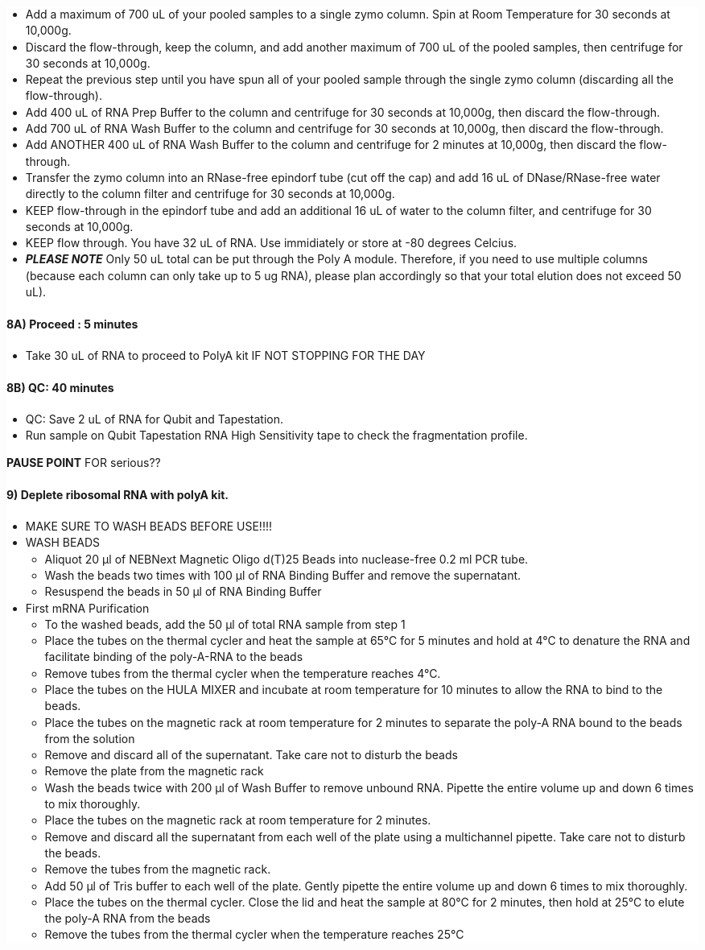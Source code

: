    - Add a maximum of 700 uL of your pooled samples to a single zymo column.  Spin at Room Temperature for 30 seconds at 10,000g.
   - Discard the flow-through, keep the column, and add another maximum of 700 uL of the pooled samples, then centrifuge for 30 seconds at 10,000g.
   - Repeat the previous step until you have spun all of your pooled sample through the single zymo column (discarding all the flow-through).
   - Add 400 uL of RNA Prep Buffer to the column and centrifuge for 30 seconds at 10,000g, then discard the flow-through.
   - Add 700 uL of RNA Wash Buffer to the column and centrifuge for 30 seconds at 10,000g, then discard the flow-through.
   - Add ANOTHER 400 uL of RNA Wash Buffer to the column and centrifuge for 2 minutes at 10,000g, then discard the flow-through.
   - Transfer the zymo column into an RNase-free epindorf tube (cut off the cap) and add 16 uL of DNase/RNase-free water directly to the column filter and centrifuge for 30 seconds at 10,000g. 
   - KEEP flow-through in the epindorf tube and add an additional 16 uL of water to the column filter, and centrifuge for 30 seconds at 10,000g. 
   - KEEP flow through. You have 32 uL of RNA. Use immidiately or store at -80 degrees Celcius.
   - ***PLEASE NOTE*** Only 50 uL total can be put through the Poly A module.  Therefore, if you need to use multiple columns (because each column can only take up to 5 ug RNA), please plan accordingly so that your total elution does not exceed 50 uL).


#### 8A) Proceed : 5 minutes

  - Take 30 uL of RNA to proceed to PolyA kit IF NOT STOPPING FOR THE DAY


#### 8B) QC: 40 minutes

  - QC: Save 2 uL of RNA for Qubit and Tapestation.
  - Run sample on Qubit Tapestation RNA High Sensitivity tape to check the fragmentation profile.

**PAUSE POINT** FOR serious??

#### 9) Deplete ribosomal RNA with polyA kit. 

  - MAKE SURE TO WASH BEADS BEFORE USE!!!!
  - WASH BEADS
     - Aliquot 20 μl of NEBNext Magnetic Oligo d(T)25 Beads into nuclease-free 0.2 ml PCR tube. 
     - Wash the beads two times with 100 μl of RNA Binding Buffer and remove the supernatant. 
     - Resuspend the beads in 50 μl of RNA Binding Buffer 
  - First mRNA Purification
     - To the washed beads, add the 50 μl of total RNA sample from step 1
     - Place the tubes on the thermal cycler and heat the sample at 65°C for 5 minutes and hold at 4°C to denature the RNA and facilitate binding of the poly-A-RNA to the beads
     - Remove tubes from the thermal cycler when the temperature reaches 4°C. 
     - Place the tubes on the HULA MIXER and incubate at room temperature for 10 minutes to allow the RNA to bind to the beads.
     - Place the tubes on the magnetic rack at room temperature for 2 minutes to separate the poly-A RNA bound to the beads from the solution
     - Remove and discard all of the supernatant. Take care not to disturb the beads
     - Remove the plate from the magnetic rack
     - Wash the beads twice with 200 μl of Wash Buffer to remove unbound RNA. Pipette the entire volume up and down 6 times to mix thoroughly.
     - Place the tubes on the magnetic rack at room temperature for 2 minutes.
     - Remove and discard all the supernatant from each well of the plate using a multichannel pipette. Take care not to disturb the beads.
     - Remove the tubes from the magnetic rack.
     - Add 50 μl of Tris buffer to each well of the plate. Gently pipette the entire volume up and down 6 times to mix thoroughly.
     - Place the tubes on the thermal cycler. Close the lid and heat the sample at 80°C for 2 minutes, then hold at 25°C to elute the poly-A RNA from the beads
     - Remove the tubes from the thermal cycler when the temperature reaches 25°C
